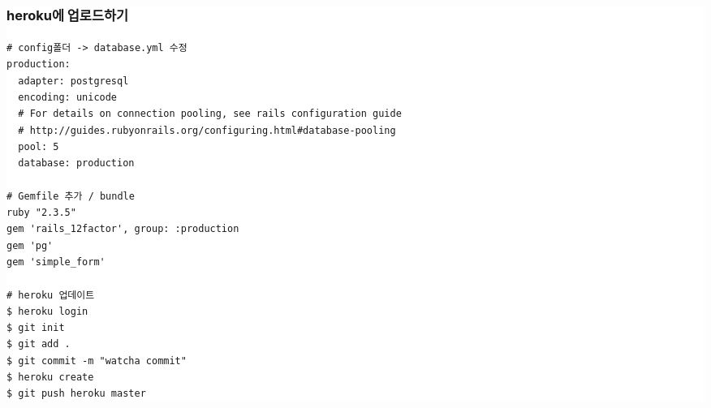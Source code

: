 
### heroku에 업로드하기

```
# config폴더 -> database.yml 수정
production:
  adapter: postgresql
  encoding: unicode
  # For details on connection pooling, see rails configuration guide
  # http://guides.rubyonrails.org/configuring.html#database-pooling
  pool: 5
  database: production

# Gemfile 추가 / bundle
ruby "2.3.5"
gem 'rails_12factor', group: :production
gem 'pg'
gem 'simple_form'

# heroku 업데이트
$ heroku login
$ git init
$ git add .
$ git commit -m "watcha commit"
$ heroku create
$ git push heroku master
```